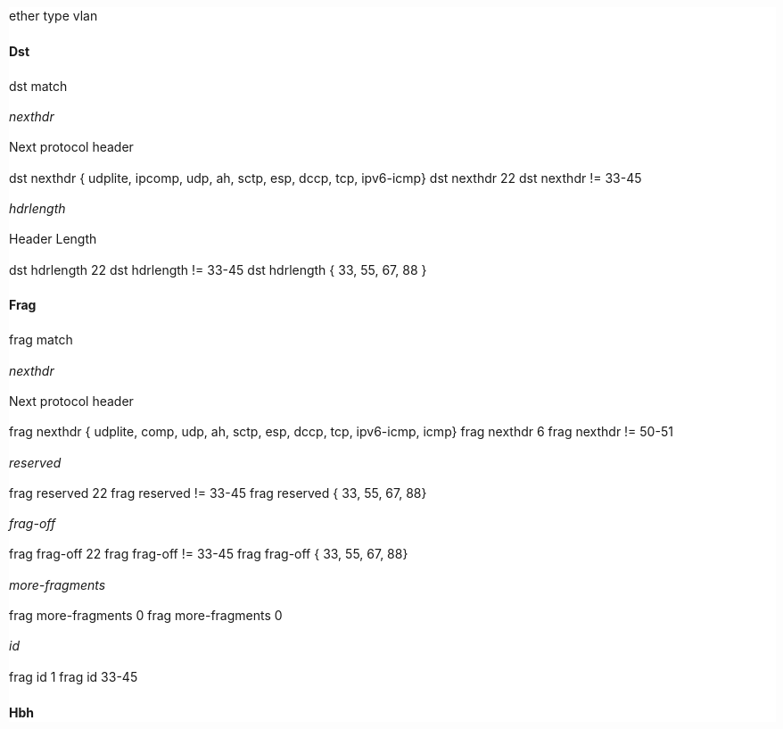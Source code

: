 ether type vlan

#### Dst

dst match

_nexthdr <proto>_

Next protocol header

dst nexthdr { udplite, ipcomp, udp, ah, sctp, esp, dccp, tcp, ipv6-icmp}
dst nexthdr 22
dst nexthdr != 33-45

_hdrlength <length>_

Header Length

dst hdrlength 22
dst hdrlength != 33-45
dst hdrlength { 33, 55, 67, 88 }



#### Frag

frag match

_nexthdr <proto>_

Next protocol header

frag nexthdr { udplite, comp, udp, ah, sctp, esp, dccp, tcp, ipv6-icmp, icmp}
frag nexthdr 6
frag nexthdr != 50-51

_reserved <value>_

frag reserved 22
frag reserved != 33-45
frag reserved { 33, 55, 67, 88}

_frag-off <value>_

frag frag-off 22
frag frag-off != 33-45
frag frag-off { 33, 55, 67, 88}

_more-fragments <value>_

frag more-fragments 0
frag more-fragments 0

_id <value>_

frag id 1
frag id 33-45



#### Hbh
